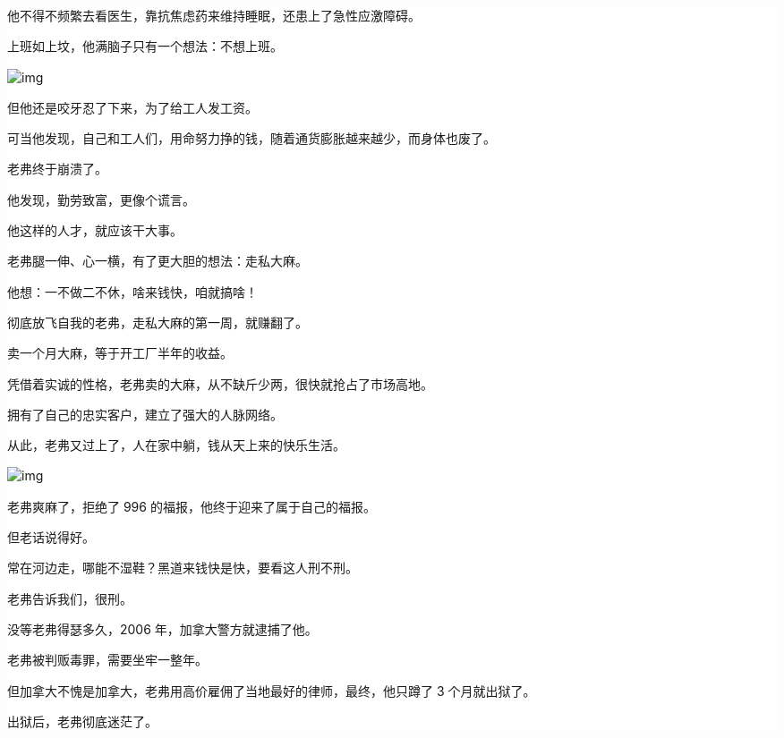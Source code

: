 
他不得不频繁去看医生，靠抗焦虑药来维持睡眠，还患上了急性应激障碍。


上班如上坟，他满脑子只有一个想法：不想上班。


![img](https://picx.zhimg.com/v2-477d158409f8b5214bee326690b124cb.webp)

但他还是咬牙忍了下来，为了给工人发工资。


可当他发现，自己和工人们，用命努力挣的钱，随着通货膨胀越来越少，而身体也废了。


老弗终于崩溃了。


他发现，勤劳致富，更像个谎言。


他这样的人才，就应该干大事。


老弗腿一伸、心一横，有了更大胆的想法：走私大麻。


他想：一不做二不休，啥来钱快，咱就搞啥！


彻底放飞自我的老弗，走私大麻的第一周，就赚翻了。


卖一个月大麻，等于开工厂半年的收益。


凭借着实诚的性格，老弗卖的大麻，从不缺斤少两，很快就抢占了市场高地。


拥有了自己的忠实客户，建立了强大的人脉网络。


从此，老弗又过上了，人在家中躺，钱从天上来的快乐生活。


![img](https://pic1.zhimg.com/v2-14e7de29dda5d7a22399bcb87d35b2d6.webp)

老弗爽麻了，拒绝了 996 的福报，他终于迎来了属于自己的福报。


但老话说得好。


常在河边走，哪能不湿鞋？黑道来钱快是快，要看这人刑不刑。


老弗告诉我们，很刑。


没等老弗得瑟多久，2006 年，加拿大警方就逮捕了他。


老弗被判贩毒罪，需要坐牢一整年。


但加拿大不愧是加拿大，老弗用高价雇佣了当地最好的律师，最终，他只蹲了 3 个月就出狱了。


出狱后，老弗彻底迷茫了。

